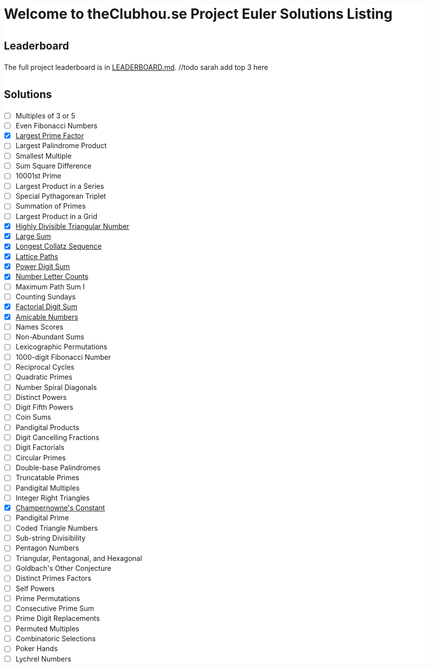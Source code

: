 # Welcome to theClubhou.se Project Euler Solutions Listing
## Leaderboard
The full project leaderboard is in [LEADERBOARD.md](LEADERBOARD.md).
//todo sarah add top 3 here
## Solutions
- [ ] Multiples of $3$ or $5$
- [ ] Even Fibonacci Numbers
- [x] [Largest Prime Factor](./e3-largest-prime-factor/)
- [ ] Largest Palindrome Product
- [ ] Smallest Multiple
- [ ] Sum Square Difference
- [ ] $10001$st Prime
- [ ] Largest Product in a Series
- [ ] Special Pythagorean Triplet
- [ ] Summation of Primes
- [ ] Largest Product in a Grid
- [x] [Highly Divisible Triangular Number](./e12-highly-divisible-triangular-number/)
- [x] [Large Sum](./e13-large-sum/)
- [x] [Longest Collatz Sequence](./e14-longest-collatz-sequence/)
- [x] [Lattice Paths](./e15-lattice-paths/)
- [x] [Power Digit Sum](./e16-power-digit-sum/)
- [x] [Number Letter Counts](./e17-number-letter-counts/)
- [ ] Maximum Path Sum I
- [ ] Counting Sundays
- [x] [Factorial Digit Sum](./e20-factorial-digit-sum/)
- [x] [Amicable Numbers](./e21-amicable-numbers/)
- [ ] Names Scores
- [ ] Non-Abundant Sums
- [ ] Lexicographic Permutations
- [ ] $1000$-digit Fibonacci Number
- [ ] Reciprocal Cycles
- [ ] Quadratic Primes
- [ ] Number Spiral Diagonals
- [ ] Distinct Powers
- [ ] Digit Fifth Powers
- [ ] Coin Sums
- [ ] Pandigital Products
- [ ] Digit Cancelling Fractions
- [ ] Digit Factorials
- [ ] Circular Primes
- [ ] Double-base Palindromes
- [ ] Truncatable Primes
- [ ] Pandigital Multiples
- [ ] Integer Right Triangles
- [x] [Champernowne's Constant](./e40-champernowne's-constant/)
- [ ] Pandigital Prime
- [ ] Coded Triangle Numbers
- [ ] Sub-string Divisibility
- [ ] Pentagon Numbers
- [ ] Triangular, Pentagonal, and Hexagonal
- [ ] Goldbach's Other Conjecture
- [ ] Distinct Primes Factors
- [ ] Self Powers
- [ ] Prime Permutations
- [ ] Consecutive Prime Sum
- [ ] Prime Digit Replacements
- [ ] Permuted Multiples
- [ ] Combinatoric Selections
- [ ] Poker Hands
- [ ] Lychrel Numbers